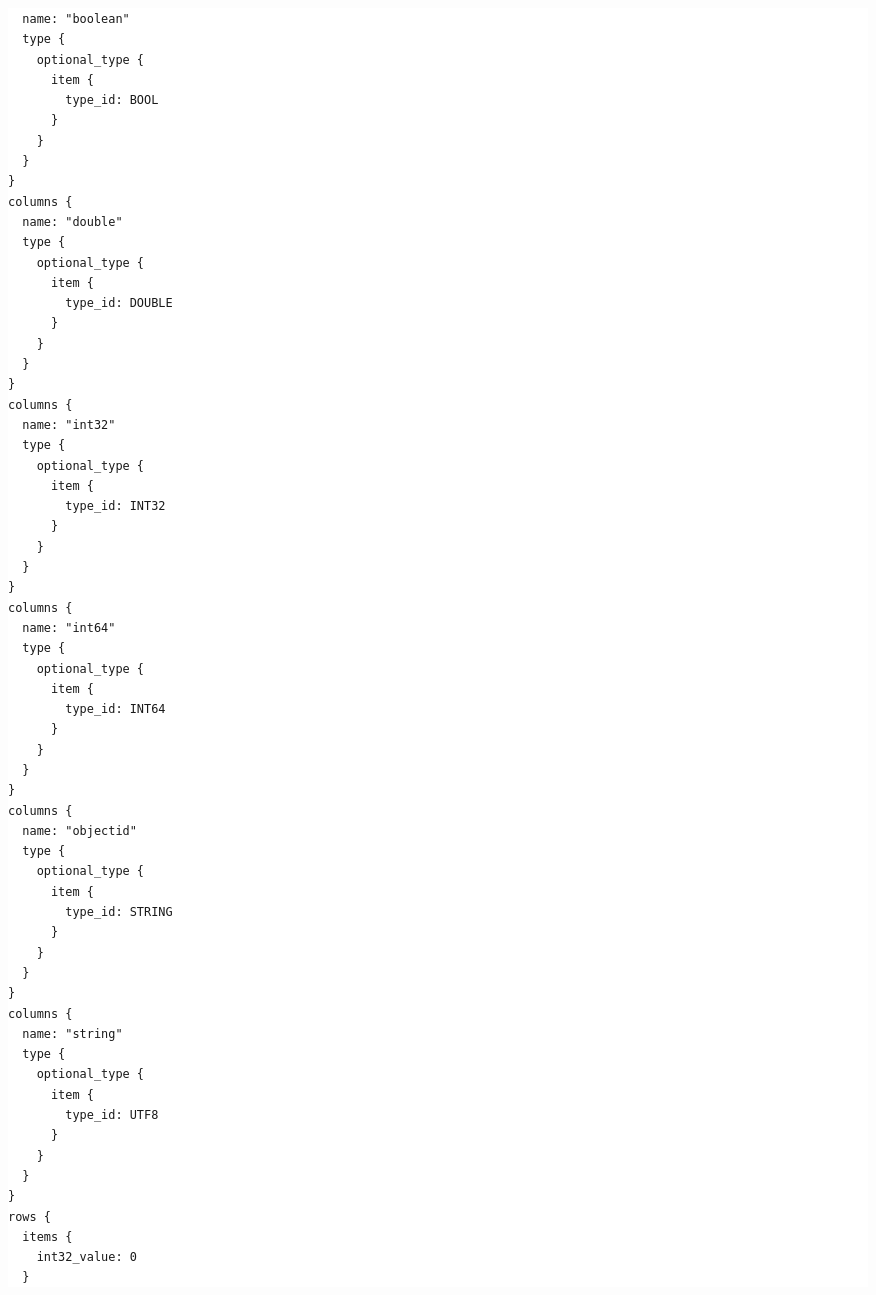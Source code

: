 ```
  name: "boolean"
  type {
    optional_type {
      item {
        type_id: BOOL
      }
    }
  }
}
columns {
  name: "double"
  type {
    optional_type {
      item {
        type_id: DOUBLE
      }
    }
  }
}
columns {
  name: "int32"
  type {
    optional_type {
      item {
        type_id: INT32
      }
    }
  }
}
columns {
  name: "int64"
  type {
    optional_type {
      item {
        type_id: INT64
      }
    }
  }
}
columns {
  name: "objectid"
  type {
    optional_type {
      item {
        type_id: STRING
      }
    }
  }
}
columns {
  name: "string"
  type {
    optional_type {
      item {
        type_id: UTF8
      }
    }
  }
}
rows {
  items {
    int32_value: 0
  }
```